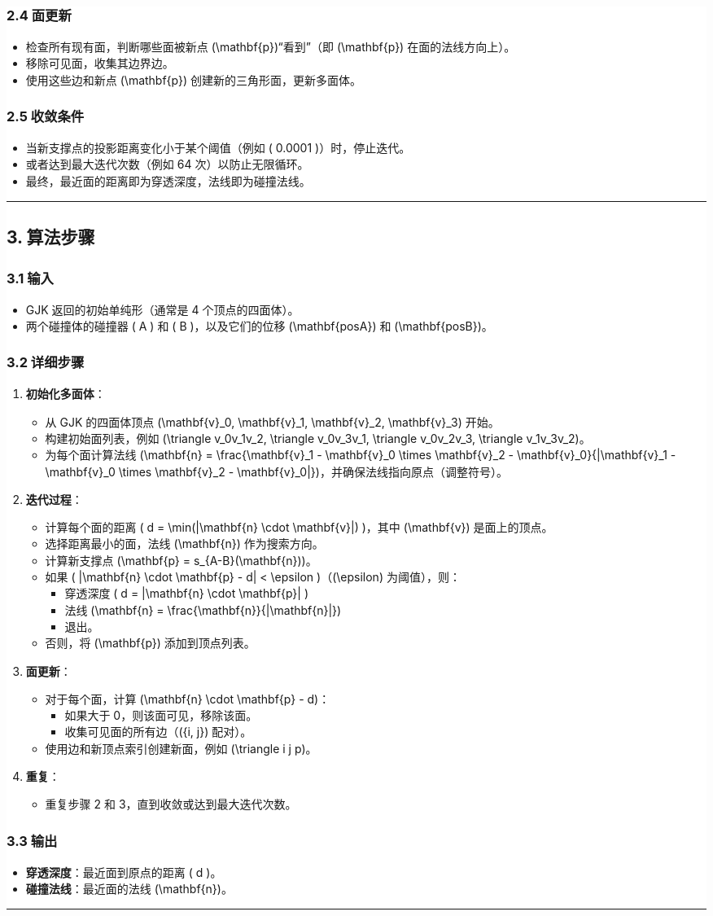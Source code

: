 ### 2.4 面更新
- 检查所有现有面，判断哪些面被新点 \(\mathbf{p}\)“看到”（即 \(\mathbf{p}\) 在面的法线方向上）。
- 移除可见面，收集其边界边。
- 使用这些边和新点 \(\mathbf{p}\) 创建新的三角形面，更新多面体。

### 2.5 收敛条件
- 当新支撑点的投影距离变化小于某个阈值（例如 \( 0.0001 \)）时，停止迭代。
- 或者达到最大迭代次数（例如 64 次）以防止无限循环。
- 最终，最近面的距离即为穿透深度，法线即为碰撞法线。

---

## 3. 算法步骤

### 3.1 输入
- GJK 返回的初始单纯形（通常是 4 个顶点的四面体）。
- 两个碰撞体的碰撞器 \( A \) 和 \( B \)，以及它们的位移 \(\mathbf{posA}\) 和 \(\mathbf{posB}\)。

### 3.2 详细步骤
1. **初始化多面体**：
   - 从 GJK 的四面体顶点 \(\mathbf{v}_0, \mathbf{v}_1, \mathbf{v}_2, \mathbf{v}_3\) 开始。
   - 构建初始面列表，例如 \(\triangle v_0v_1v_2, \triangle v_0v_3v_1, \triangle v_0v_2v_3, \triangle v_1v_3v_2\)。
   - 为每个面计算法线 \(\mathbf{n} = \frac{\mathbf{v}_1 - \mathbf{v}_0 \times \mathbf{v}_2 - \mathbf{v}_0}{\|\mathbf{v}_1 - \mathbf{v}_0 \times \mathbf{v}_2 - \mathbf{v}_0\|}\)，并确保法线指向原点（调整符号）。

2. **迭代过程**：
   - 计算每个面的距离 \( d = \min(|\mathbf{n} \cdot \mathbf{v}|) \)，其中 \(\mathbf{v}\) 是面上的顶点。
   - 选择距离最小的面，法线 \(\mathbf{n}\) 作为搜索方向。
   - 计算新支撑点 \(\mathbf{p} = s_{A-B}(\mathbf{n})\)。
   - 如果 \( |\mathbf{n} \cdot \mathbf{p} - d| < \epsilon \)（\(\epsilon\) 为阈值），则：
     - 穿透深度 \( d = |\mathbf{n} \cdot \mathbf{p}| \)
     - 法线 \(\mathbf{n} = \frac{\mathbf{n}}{\|\mathbf{n}\|}\)
     - 退出。
   - 否则，将 \(\mathbf{p}\) 添加到顶点列表。

3. **面更新**：
   - 对于每个面，计算 \(\mathbf{n} \cdot \mathbf{p} - d\)：
     - 如果大于 0，则该面可见，移除该面。
     - 收集可见面的所有边（\(\{i, j\}\) 配对）。
   - 使用边和新顶点索引创建新面，例如 \(\triangle i j p\)。

4. **重复**：
   - 重复步骤 2 和 3，直到收敛或达到最大迭代次数。

### 3.3 输出
- **穿透深度**：最近面到原点的距离 \( d \)。
- **碰撞法线**：最近面的法线 \(\mathbf{n}\)。

---
